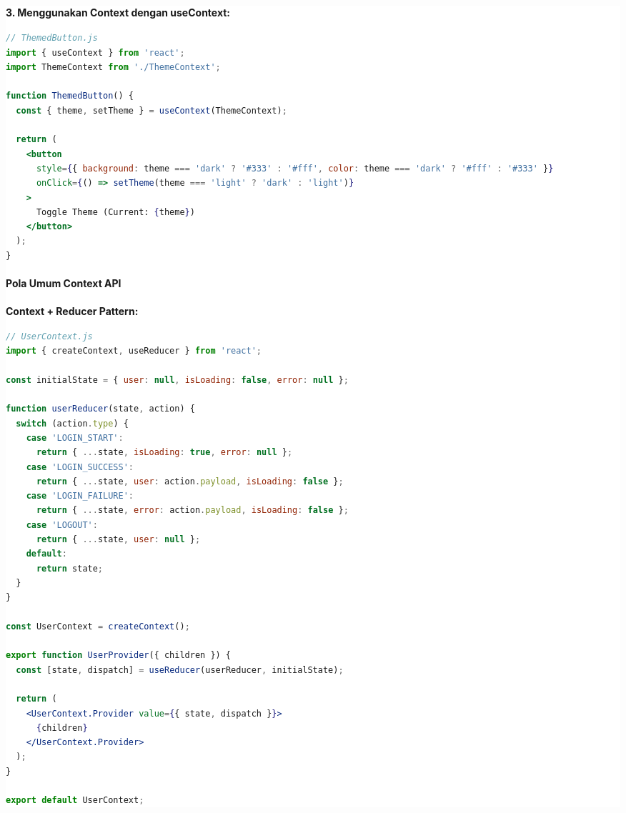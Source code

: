 **3. Menggunakan Context dengan useContext:**

```jsx
// ThemedButton.js
import { useContext } from 'react';
import ThemeContext from './ThemeContext';

function ThemedButton() {
  const { theme, setTheme } = useContext(ThemeContext);
  
  return (
    <button 
      style={{ background: theme === 'dark' ? '#333' : '#fff', color: theme === 'dark' ? '#fff' : '#333' }}
      onClick={() => setTheme(theme === 'light' ? 'dark' : 'light')}
    >
      Toggle Theme (Current: {theme})
    </button>
  );
}
```

#### Pola Umum Context API

**Context + Reducer Pattern:**

```jsx
// UserContext.js
import { createContext, useReducer } from 'react';

const initialState = { user: null, isLoading: false, error: null };

function userReducer(state, action) {
  switch (action.type) {
    case 'LOGIN_START':
      return { ...state, isLoading: true, error: null };
    case 'LOGIN_SUCCESS':
      return { ...state, user: action.payload, isLoading: false };
    case 'LOGIN_FAILURE':
      return { ...state, error: action.payload, isLoading: false };
    case 'LOGOUT':
      return { ...state, user: null };
    default:
      return state;
  }
}

const UserContext = createContext();

export function UserProvider({ children }) {
  const [state, dispatch] = useReducer(userReducer, initialState);
  
  return (
    <UserContext.Provider value={{ state, dispatch }}>
      {children}
    </UserContext.Provider>
  );
}

export default UserContext;
```

